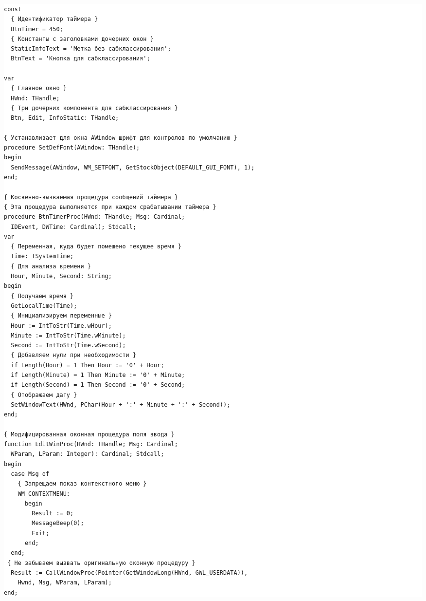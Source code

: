     const
      { Идентификатор таймера }
      BtnTimer = 450;
      { Константы с заголовками дочерних окон }
      StaticInfoText = 'Метка без сабклассирования';
      BtnText = 'Кнопка для сабклассирования';
     
    var
      { Главное окно }
      HWnd: THandle;
      { Три дочерних компонента для сабклассирования }
      Btn, Edit, InfoStatic: THandle;  
     
    { Устанавливает для окна AWindow шрифт для контролов по умолчанию }
    procedure SetDefFont(AWindow: THandle);
    begin
      SendMessage(AWindow, WM_SETFONT, GetStockObject(DEFAULT_GUI_FONT), 1);
    end;
     
    { Косвенно-вызваемая процедура сообщений таймера }
    { Эта процедура выполняется при каждом срабатывании таймера }
    procedure BtnTimerProc(HWnd: THandle; Msg: Cardinal;
      IDEvent, DWTime: Cardinal); Stdcall;
    var
      { Переменная, куда будет помещено текущее время }
      Time: TSystemTime;
      { Для анализа времени }
      Hour, Minute, Second: String;
    begin
      { Получаем время }
      GetLocalTime(Time);
      { Инициализируем переменные }
      Hour := IntToStr(Time.wHour);
      Minute := IntToStr(Time.wMinute);
      Second := IntToStr(Time.wSecond);
      { Добавляем нули при необходимости }
      if Length(Hour) = 1 Then Hour := '0' + Hour;
      if Length(Minute) = 1 Then Minute := '0' + Minute;
      if Length(Second) = 1 Then Second := '0' + Second;
      { Отображаем дату }
      SetWindowText(HWnd, PChar(Hour + ':' + Minute + ':' + Second));
    end;
     
    { Модифицированная оконная процедура поля ввода }
    function EditWinProc(HWnd: THandle; Msg: Cardinal;
      WParam, LParam: Integer): Cardinal; Stdcall;
    begin  
      case Msg of
        { Запрещаем показ контекстного меню }
        WM_CONTEXTMENU:
          begin
            Result := 0;
            MessageBeep(0);
            Exit;
          end;
      end;
     { Не забываем вызвать оригинальную оконную процедуру }
      Result := CallWindowProc(Pointer(GetWindowLong(HWnd, GWL_USERDATA)),
        Hwnd, Msg, WParam, LParam);
    end;
     